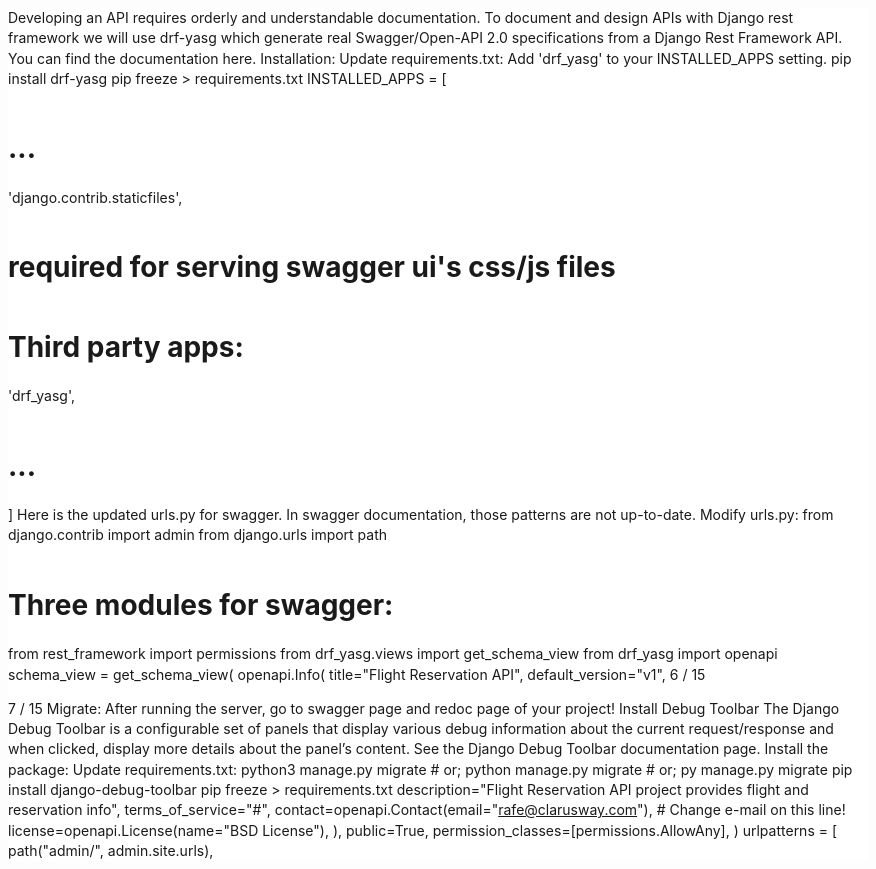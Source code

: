 Developing an API requires orderly and understandable documentation.
To document and design APIs with Django rest framework we will use drf-yasg which generate real Swagger/Open-API 2.0 specifications from a Django Rest Framework API. You can find the documentation here.
Installation:
Update requirements.txt:
Add 'drf_yasg' to your INSTALLED_APPS setting.
     pip install drf-yasg
  pip freeze > requirements.txt
  INSTALLED_APPS = [
# ...
   'django.contrib.staticfiles',
   # required for serving swagger ui's css/js files
   # Third party apps:
'drf_yasg',
# ...
]
Here is the updated urls.py for swagger. In swagger documentation, those patterns are not up-to-date. Modify urls.py:
  from django.contrib import admin
from django.urls import path
# Three modules for swagger:
from rest_framework import permissions
from drf_yasg.views import get_schema_view
from drf_yasg import openapi
schema_view = get_schema_view(
    openapi.Info(
        title="Flight Reservation API",
        default_version="v1",
6 / 15
 
7 / 15
Migrate:
After running the server, go to swagger page and redoc page of your project! Install Debug Toolbar
The Django Debug Toolbar is a configurable set of panels that display various debug information about the current request/response and when clicked, display more details about the panel’s content.
See the Django Debug Toolbar documentation page. Install the package:
Update requirements.txt:
  python3 manage.py migrate  # or;
python manage.py migrate  # or;
py manage.py migrate
     pip install django-debug-toolbar
  pip freeze > requirements.txt
         description="Flight Reservation API project provides flight and
reservation info",
        terms_of_service="#",
        contact=openapi.Contact(email="rafe@clarusway.com"),  # Change e-mail on
this line!
        license=openapi.License(name="BSD License"),
    ),
    public=True,
    permission_classes=[permissions.AllowAny],
)
urlpatterns = [
    path("admin/", admin.site.urls),